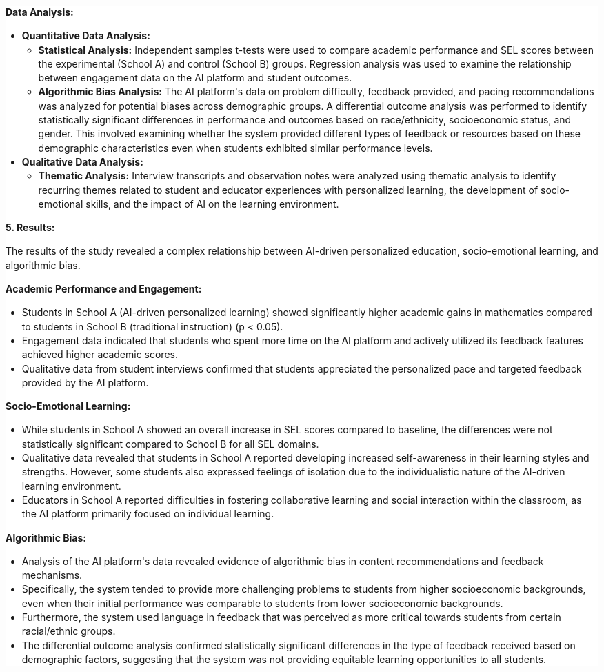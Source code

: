 **Data Analysis:**

*   **Quantitative Data Analysis:**
    *   **Statistical Analysis:**  Independent samples t-tests were used to compare academic performance and SEL scores between the experimental (School A) and control (School B) groups.  Regression analysis was used to examine the relationship between engagement data on the AI platform and student outcomes.
    *   **Algorithmic Bias Analysis:**  The AI platform's data on problem difficulty, feedback provided, and pacing recommendations was analyzed for potential biases across demographic groups. A differential outcome analysis was performed to identify statistically significant differences in performance and outcomes based on race/ethnicity, socioeconomic status, and gender.  This involved examining whether the system provided different types of feedback or resources based on these demographic characteristics even when students exhibited similar performance levels.
*   **Qualitative Data Analysis:**
    *   **Thematic Analysis:**  Interview transcripts and observation notes were analyzed using thematic analysis to identify recurring themes related to student and educator experiences with personalized learning, the development of socio-emotional skills, and the impact of AI on the learning environment.

**5. Results:**

The results of the study revealed a complex relationship between AI-driven personalized education, socio-emotional learning, and algorithmic bias.

**Academic Performance and Engagement:**

*   Students in School A (AI-driven personalized learning) showed significantly higher academic gains in mathematics compared to students in School B (traditional instruction) (p < 0.05).
*   Engagement data indicated that students who spent more time on the AI platform and actively utilized its feedback features achieved higher academic scores.
*   Qualitative data from student interviews confirmed that students appreciated the personalized pace and targeted feedback provided by the AI platform.

**Socio-Emotional Learning:**

*   While students in School A showed an overall increase in SEL scores compared to baseline, the differences were not statistically significant compared to School B for all SEL domains.
*   Qualitative data revealed that students in School A reported developing increased self-awareness in their learning styles and strengths.  However, some students also expressed feelings of isolation due to the individualistic nature of the AI-driven learning environment.
*   Educators in School A reported difficulties in fostering collaborative learning and social interaction within the classroom, as the AI platform primarily focused on individual learning.

**Algorithmic Bias:**

*   Analysis of the AI platform's data revealed evidence of algorithmic bias in content recommendations and feedback mechanisms.
*   Specifically, the system tended to provide more challenging problems to students from higher socioeconomic backgrounds, even when their initial performance was comparable to students from lower socioeconomic backgrounds.
*   Furthermore, the system used language in feedback that was perceived as more critical towards students from certain racial/ethnic groups.
*   The differential outcome analysis confirmed statistically significant differences in the type of feedback received based on demographic factors, suggesting that the system was not providing equitable learning opportunities to all students.
